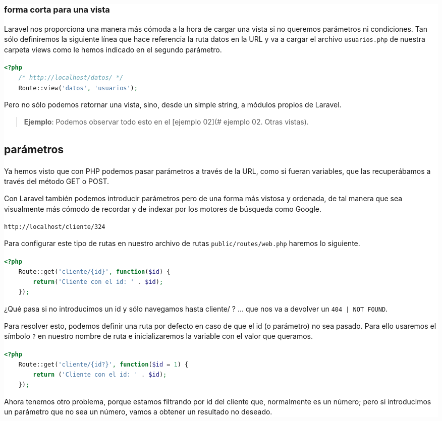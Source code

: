 ### forma corta para una vista

Laravel nos proporciona una manera más cómoda a la hora de cargar una vista si no queremos parámetros ni condiciones. Tan sólo definiremos la siguiente línea que hace referencia la ruta datos en la URL y va a cargar el archivo `usuarios.php` de nuestra carpeta views como le hemos indicado en el segundo parámetro.

```php
<?php
	/* http://localhost/datos/ */
	Route::view('datos', 'usuarios');
```

Pero no sólo podemos retornar una vista, sino, desde un simple string, a módulos propios de Laravel.

> **Ejemplo**: Podemos observar todo esto en el  [ejemplo 02](# ejemplo 02. Otras vistas).

## parámetros

Ya hemos visto que con PHP podemos pasar parámetros a través de la URL, como si fueran variables, que las recuperábamos a través del método GET o POST.

Con Laravel también podemos introducir parámetros pero de una forma más vistosa y ordenada, de tal manera que sea visualmente más cómodo de recordar y de indexar por los motores de búsqueda como Google.

```processing
http://localhost/cliente/324
```

Para configurar este tipo de rutas en nuestro archivo de rutas `public/routes/web.php` haremos lo siguiente.

```php
<?php
	Route::get('cliente/{id}', function($id) {
		return('Cliente con el id: ' . $id);
	});
```

¿Qué pasa si no introducimos un id y sólo navegamos hasta cliente/ ? ... que nos va a devolver un `404 | NOT FOUND`.

Para resolver esto, podemos definir una ruta por defecto en caso de que el id (o parámetro) no sea pasado. Para ello usaremos el símbolo `?` en nuestro nombre de ruta e inicializaremos la variable con el valor que queramos.

```php
<?php
	Route::get('cliente/{id?}', function($id = 1) {
		return ('Cliente con el id: ' . $id);
	});
```

Ahora tenemos otro problema, porque estamos filtrando por id del cliente que, normalmente es un número; pero si introducimos un parámetro que no sea un número, vamos a obtener un resultado no deseado.
